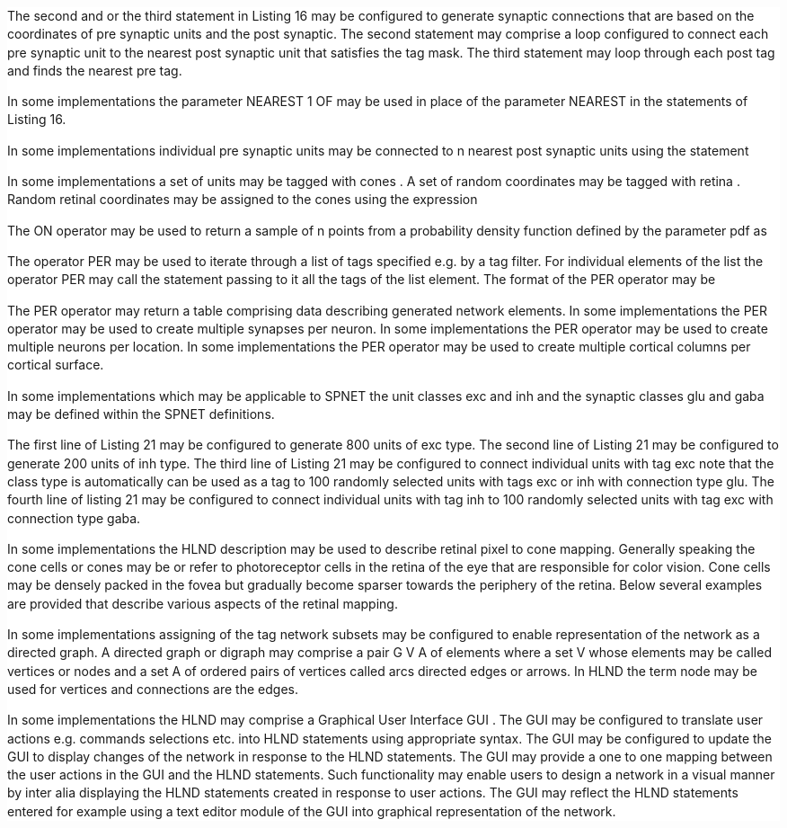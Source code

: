 The second and or the third statement in Listing 16 may be configured to generate synaptic connections that are based on the coordinates of pre synaptic units and the post synaptic. The second statement may comprise a loop configured to connect each pre synaptic unit to the nearest post synaptic unit that satisfies the tag mask. The third statement may loop through each post tag and finds the nearest pre tag.

In some implementations the parameter NEAREST 1 OF may be used in place of the parameter NEAREST in the statements of Listing 16.

In some implementations individual pre synaptic units may be connected to n nearest post synaptic units using the statement 

In some implementations a set of units may be tagged with cones . A set of random coordinates may be tagged with retina . Random retinal coordinates may be assigned to the cones using the expression 

The ON operator may be used to return a sample of n points from a probability density function defined by the parameter pdf as 

The operator PER may be used to iterate through a list of tags specified e.g. by a tag filter. For individual elements of the list the operator PER may call the statement passing to it all the tags of the list element. The format of the PER operator may be 

The PER operator may return a table comprising data describing generated network elements. In some implementations the PER operator may be used to create multiple synapses per neuron. In some implementations the PER operator may be used to create multiple neurons per location. In some implementations the PER operator may be used to create multiple cortical columns per cortical surface.

In some implementations which may be applicable to SPNET the unit classes exc and inh and the synaptic classes glu and gaba may be defined within the SPNET definitions.

The first line of Listing 21 may be configured to generate 800 units of exc type. The second line of Listing 21 may be configured to generate 200 units of inh type. The third line of Listing 21 may be configured to connect individual units with tag exc note that the class type is automatically can be used as a tag to 100 randomly selected units with tags exc or inh with connection type glu. The fourth line of listing 21 may be configured to connect individual units with tag inh to 100 randomly selected units with tag exc with connection type gaba.

In some implementations the HLND description may be used to describe retinal pixel to cone mapping. Generally speaking the cone cells or cones may be or refer to photoreceptor cells in the retina of the eye that are responsible for color vision. Cone cells may be densely packed in the fovea but gradually become sparser towards the periphery of the retina. Below several examples are provided that describe various aspects of the retinal mapping.

In some implementations assigning of the tag network subsets may be configured to enable representation of the network as a directed graph. A directed graph or digraph may comprise a pair G V A of elements where a set V whose elements may be called vertices or nodes and a set A of ordered pairs of vertices called arcs directed edges or arrows. In HLND the term node may be used for vertices and connections are the edges.

In some implementations the HLND may comprise a Graphical User Interface GUI . The GUI may be configured to translate user actions e.g. commands selections etc. into HLND statements using appropriate syntax. The GUI may be configured to update the GUI to display changes of the network in response to the HLND statements. The GUI may provide a one to one mapping between the user actions in the GUI and the HLND statements. Such functionality may enable users to design a network in a visual manner by inter alia displaying the HLND statements created in response to user actions. The GUI may reflect the HLND statements entered for example using a text editor module of the GUI into graphical representation of the network.
